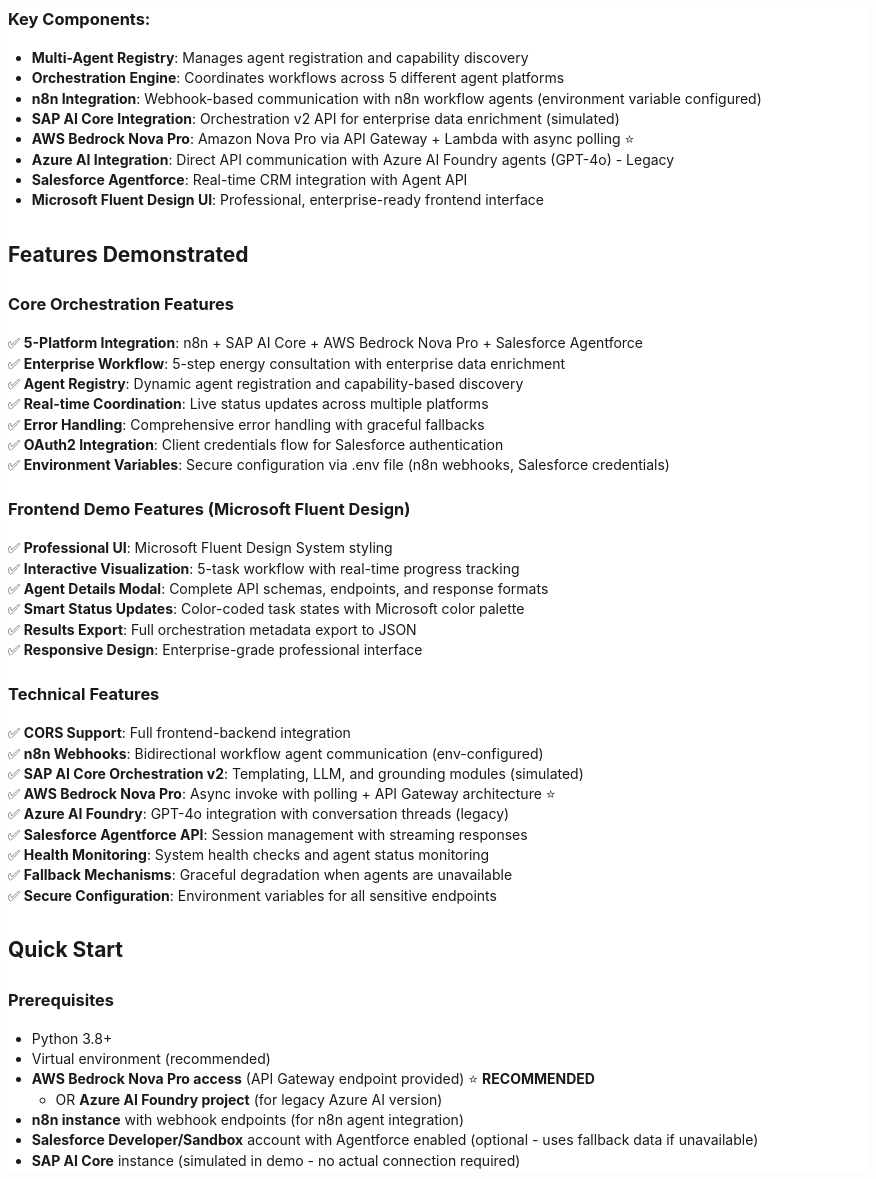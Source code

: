 ### Key Components:

- **Multi-Agent Registry**: Manages agent registration and capability discovery
- **Orchestration Engine**: Coordinates workflows across 5 different agent platforms
- **n8n Integration**: Webhook-based communication with n8n workflow agents (environment variable configured)
- **SAP AI Core Integration**: Orchestration v2 API for enterprise data enrichment (simulated)
- **AWS Bedrock Nova Pro**: Amazon Nova Pro via API Gateway + Lambda with async polling ⭐
- **Azure AI Integration**: Direct API communication with Azure AI Foundry agents (GPT-4o) - Legacy
- **Salesforce Agentforce**: Real-time CRM integration with Agent API
- **Microsoft Fluent Design UI**: Professional, enterprise-ready frontend interface

## Features Demonstrated

### Core Orchestration Features
✅ **5-Platform Integration**: n8n + SAP AI Core + AWS Bedrock Nova Pro + Salesforce Agentforce  
✅ **Enterprise Workflow**: 5-step energy consultation with enterprise data enrichment  
✅ **Agent Registry**: Dynamic agent registration and capability-based discovery  
✅ **Real-time Coordination**: Live status updates across multiple platforms  
✅ **Error Handling**: Comprehensive error handling with graceful fallbacks  
✅ **OAuth2 Integration**: Client credentials flow for Salesforce authentication  
✅ **Environment Variables**: Secure configuration via .env file (n8n webhooks, Salesforce credentials)  

### Frontend Demo Features (Microsoft Fluent Design)
✅ **Professional UI**: Microsoft Fluent Design System styling  
✅ **Interactive Visualization**: 5-task workflow with real-time progress tracking  
✅ **Agent Details Modal**: Complete API schemas, endpoints, and response formats  
✅ **Smart Status Updates**: Color-coded task states with Microsoft color palette  
✅ **Results Export**: Full orchestration metadata export to JSON  
✅ **Responsive Design**: Enterprise-grade professional interface  

### Technical Features
✅ **CORS Support**: Full frontend-backend integration  
✅ **n8n Webhooks**: Bidirectional workflow agent communication (env-configured)  
✅ **SAP AI Core Orchestration v2**: Templating, LLM, and grounding modules (simulated)  
✅ **AWS Bedrock Nova Pro**: Async invoke with polling + API Gateway architecture ⭐  
✅ **Azure AI Foundry**: GPT-4o integration with conversation threads (legacy)  
✅ **Salesforce Agentforce API**: Session management with streaming responses  
✅ **Health Monitoring**: System health checks and agent status monitoring  
✅ **Fallback Mechanisms**: Graceful degradation when agents are unavailable  
✅ **Secure Configuration**: Environment variables for all sensitive endpoints  

## Quick Start

### Prerequisites

- Python 3.8+
- Virtual environment (recommended)
- **AWS Bedrock Nova Pro access** (API Gateway endpoint provided) ⭐ **RECOMMENDED**
  - OR **Azure AI Foundry project** (for legacy Azure AI version)
- **n8n instance** with webhook endpoints (for n8n agent integration)
- **Salesforce Developer/Sandbox** account with Agentforce enabled (optional - uses fallback data if unavailable)
- **SAP AI Core** instance (simulated in demo - no actual connection required)
